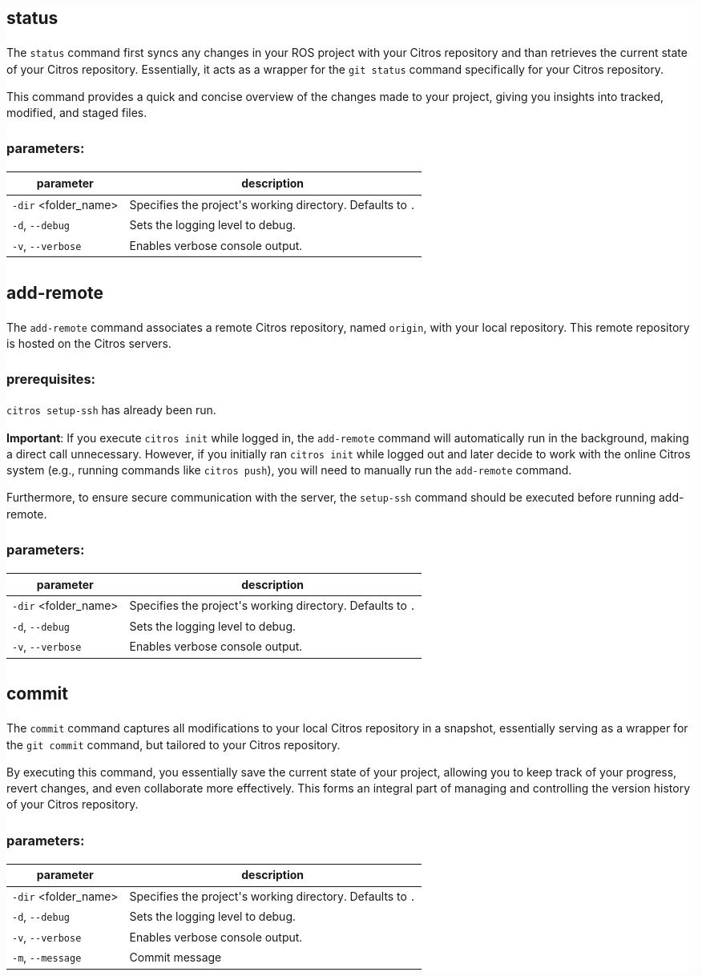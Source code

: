 ## status
The `status` command first syncs any changes in your ROS project with your Citros repository and than retrieves the current state of your Citros repository. Essentially, it acts as a wrapper for the `git status` command specifically for your Citros repository.

This command provides a quick and concise overview of the changes made to your project, giving you insights into tracked, modified, and staged files.

### parameters:
parameter|description
|--|--|
|`-dir` <folder_name> | Specifies the project's working directory. Defaults to `.`|
|`-d`, `--debug` | Sets the logging level to debug.|
|`-v`, `--verbose` | Enables verbose console output.|

## add-remote
The `add-remote` command associates a remote Citros repository, named `origin`, with your local repository. This remote repository is hosted on the Citros servers.

### prerequisites:
`citros setup-ssh` has already been run.

**Important**: If you execute `citros init` while logged in, the `add-remote` command will automatically run in the background, making a direct call unnecessary. However, if you initially ran `citros init` while logged out and later decide to work with the online Citros system (e.g., running commands like `citros push`), you will need to manually run the `add-remote` command.

Furthermore, to ensure secure communication with the server, the `setup-ssh` command should be executed before running add-remote.

### parameters:
parameter|description
|--|--|
|`-dir` <folder_name> | Specifies the project's working directory. Defaults to `.`|
|`-d`, `--debug` | Sets the logging level to debug.|
|`-v`, `--verbose` | Enables verbose console output.|

## commit
The `commit` command captures all modifications to your local Citros repository in a snapshot, essentially serving as a wrapper for the `git commit` command, but tailored to your Citros repository.

By executing this command, you essentially save the current state of your project, allowing you to keep track of your progress, revert changes, and even collaborate more effectively. This forms an integral part of managing and controlling the version history of your Citros repository.

### parameters:
parameter|description
|--|--|
|`-dir` <folder_name> | Specifies the project's working directory. Defaults to `.`|
|`-d`, `--debug` | Sets the logging level to debug.|
|`-v`, `--verbose` | Enables verbose console output.|
|`-m`, `--message` | Commit message|

